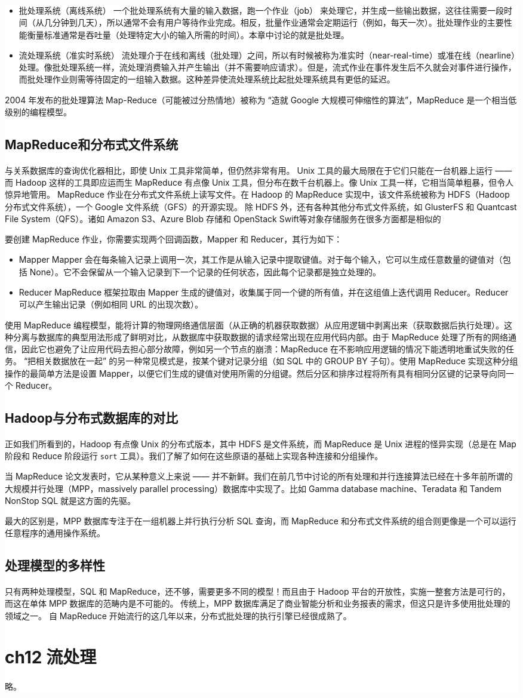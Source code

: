 - 批处理系统（离线系统）
  一个批处理系统有大量的输入数据，跑一个作业（job） 来处理它，并生成一些输出数据，这往往需要一段时间（从几分钟到几天），所以通常不会有用户等待作业完成。相反，批量作业通常会定期运行（例如，每天一次）。批处理作业的主要性能衡量标准通常是吞吐量（处理特定大小的输入所需的时间）。本章中讨论的就是批处理。
  
- 流处理系统（准实时系统）
  流处理介于在线和离线（批处理）之间，所以有时候被称为准实时（near-real-time）或准在线（nearline）处理。像批处理系统一样，流处理消费输入并产生输出（并不需要响应请求）。但是，流式作业在事件发生后不久就会对事件进行操作，而批处理作业则需等待固定的一组输入数据。这种差异使流处理系统比起批处理系统具有更低的延迟。

 2004 年发布的批处理算法 Map-Reduce（可能被过分热情地）被称为 “造就 Google 大规模可伸缩性的算法”，MapReduce 是一个相当低级别的编程模型。
  
  
## MapReduce和分布式文件系统
与关系数据库的查询优化器相比，即使 Unix 工具非常简单，但仍然非常有用。
Unix 工具的最大局限在于它们只能在一台机器上运行 —— 而 Hadoop 这样的工具即应运而生
MapReduce 有点像 Unix 工具，但分布在数千台机器上。像 Unix 工具一样，它相当简单粗暴，但令人惊异地管用。
MapReduce 作业在分布式文件系统上读写文件。在 Hadoop 的 MapReduce 实现中，该文件系统被称为 HDFS（Hadoop 分布式文件系统），一个 Google 文件系统（GFS）的开源实现。
除 HDFS 外，还有各种其他分布式文件系统，如 GlusterFS 和 Quantcast File System（QFS）。诸如 Amazon S3、Azure Blob 存储和 OpenStack Swift等对象存储服务在很多方面都是相似的

要创建 MapReduce 作业，你需要实现两个回调函数，Mapper 和 Reducer，其行为如下：

- Mapper
  Mapper 会在每条输入记录上调用一次，其工作是从输入记录中提取键值。对于每个输入，它可以生成任意数量的键值对（包括 None）。它不会保留从一个输入记录到下一个记录的任何状态，因此每个记录都是独立处理的。
  
- Reducer
  MapReduce 框架拉取由 Mapper 生成的键值对，收集属于同一个键的所有值，并在这组值上迭代调用 Reducer。Reducer 可以产生输出记录（例如相同 URL 的出现次数）。

使用 MapReduce 编程模型，能将计算的物理网络通信层面（从正确的机器获取数据）从应用逻辑中剥离出来（获取数据后执行处理）。这种分离与数据库的典型用法形成了鲜明对比，从数据库中获取数据的请求经常出现在应用代码内部。由于 MapReduce 处理了所有的网络通信，因此它也避免了让应用代码去担心部分故障，例如另一个节点的崩溃：MapReduce 在不影响应用逻辑的情况下能透明地重试失败的任务。
“把相关数据放在一起” 的另一种常见模式是，按某个键对记录分组（如 SQL 中的 GROUP BY 子句）。使用 MapReduce 实现这种分组操作的最简单方法是设置 Mapper，以便它们生成的键值对使用所需的分组键。然后分区和排序过程将所有具有相同分区键的记录导向同一个 Reducer。


## Hadoop与分布式数据库的对比

正如我们所看到的，Hadoop 有点像 Unix 的分布式版本，其中 HDFS 是文件系统，而 MapReduce 是 Unix 进程的怪异实现（总是在 Map 阶段和 Reduce 阶段运行 `sort` 工具）。我们了解了如何在这些原语的基础上实现各种连接和分组操作。

当 MapReduce 论文发表时，它从某种意义上来说 —— 并不新鲜。我们在前几节中讨论的所有处理和并行连接算法已经在十多年前所谓的大规模并行处理（MPP，massively parallel processing）数据库中实现了。比如 Gamma database machine、Teradata 和 Tandem NonStop SQL 就是这方面的先驱。

最大的区别是，MPP 数据库专注于在一组机器上并行执行分析 SQL 查询，而 MapReduce 和分布式文件系统的组合则更像是一个可以运行任意程序的通用操作系统。
## 处理模型的多样性
只有两种处理模型，SQL 和 MapReduce，还不够，需要更多不同的模型！而且由于 Hadoop 平台的开放性，实施一整套方法是可行的，而这在单体 MPP 数据库的范畴内是不可能的。
传统上，MPP 数据库满足了商业智能分析和业务报表的需求，但这只是许多使用批处理的领域之一。
自 MapReduce 开始流行的这几年以来，分布式批处理的执行引擎已经很成熟了。
  



# ch12 流处理
略。
